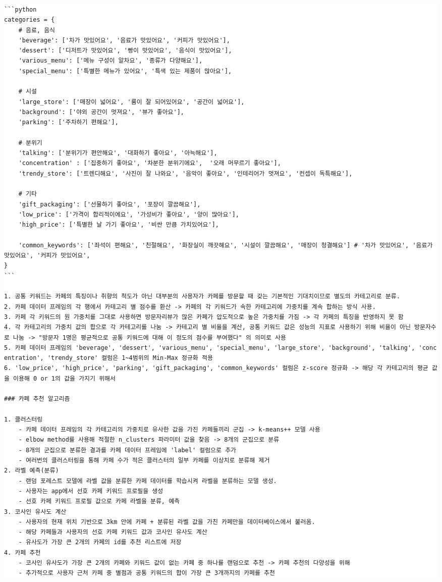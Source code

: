     ```python
    categories = {
        # 음료, 음식
        'beverage': ['차가 맛있어요', '음료가 맛있어요', '커피가 맛있어요'],
        'dessert': ['디저트가 맛있어요', '빵이 맛있어요', '음식이 맛있어요'],        
        'various_menu': ['메뉴 구성이 알차요', '종류가 다양해요'],
        'special_menu': ['특별한 메뉴가 있어요', '특색 있는 제품이 많아요'],
    
        # 시설
        'large_store': ['매장이 넓어요', '룸이 잘 되어있어요', '공간이 넓어요'],
        'background': ['야외 공간이 멋져요', '뷰가 좋아요'],
        'parking': ['주차하기 편해요'],
        
        # 분위기
        'talking': ['분위기가 편안해요', '대화하기 좋아요', '아늑해요'],
        'concentration' : ['집중하기 좋아요', '차분한 분위기에요',  '오래 머무르기 좋아요'],
        'trendy_store': ['트렌디해요', '사진이 잘 나와요', '음악이 좋아요', '인테리어가 멋져요', '컨셉이 독특해요'],
    
        # 기타
        'gift_packaging': ['선물하기 좋아요', '포장이 깔끔해요'],
        'low_price': ['가격이 합리적이에요', '가성비가 좋아요', '양이 많아요'],
        'high_price': ['특별한 날 가기 좋아요', '비싼 만큼 가치있어요'],	
        
        'common_keywords': ['좌석이 편해요', '친절해요', '화장실이 깨끗해요', '시설이 깔끔해요', '매장이 청결해요'] # '차가 맛있어요', '음료가 맛있어요', '커피가 맛있어요', 
    }
    ```
    
    1. 공통 키워드는 카페의 특징이나 취향의 척도가 아닌 대부분의 사용자가 카페를 방문할 때 갖는 기본적인 기대치이므로 별도의 카테고리로 분류.
    2. 카페 데이터 프레임의 각 행에서 카테고리 별 점수를 환산 -> 카페의 각 키워드가 속한 카테고리에 가중치를 계속 합하는 방식 사용.
    3. 카페 각 키워드의 원 가중치를 그대로 사용하면 방문자리뷰가 많은 카페가 압도적으로 높은 가중치를 가짐 -> 각 카페의 특징을 반영하지 못 함
    4. 각 카테고리의 가중치 값의 합으로 각 카테고리를 나눔 -> 카테고리 별 비율을 계산, 공통 키워드 값은 성능의 지표로 사용하기 위해 비율이 아닌 방문자수로 나눔 -> "방문자 1명은 평균적으로 공통 키워드에 대해 이 정도의 점수를 부여했다" 의 의미로 사용
    5. 카페 데이터 프레임의 'beverage', 'dessert', 'various_menu', 'special_menu', 'large_store', 'background', 'talking', 'concentration', 'trendy_store' 컬럼은 1~4범위의 Min-Max 정규화 적용
    6. 'low_price', 'high_price', 'parking', 'gift_packaging', 'common_keywords' 컬럼은 z-score 정규화 -> 해당 각 카테고리의 평균 값을 이용해 0 or 1의 값을 가지기 위해서
    
    ### 카페 추천 알고리즘
    
    1. 클러스터링
        - 카페 데이터 프레임의 각 카테고리의 가중치로 유사한 값을 가진 카페들끼리 군집 -> k-means++ 모델 사용
        - elbow method를 사용해 적절한 n_clusters 파라미터 값을 찾음 -> 8개의 군집으로 분류
        - 8개의 군집으로 분류한 결과를 카페 데이터 프레임에 'label' 컬럼으로 추가
        - 여러번의 클러스터링을 통해 카페 수가 적은 클러스터의 일부 카페를 이상치로 분류해 제거
    2. 라벨 예측(분류)
        - 랜덤 포레스트 모델에 라벨 값을 분류한 카페 데이터를 학습시켜 라벨을 분류하는 모델 생성.
        - 사용자는 app에서 선호 카페 키워드 프로필을 생성
        - 선호 카페 키워드 프로필 값으로 카페 라벨을 분류, 예측
    3. 코사인 유사도 계산
        - 사용자의 현재 위치 기반으로 3km 안에 카페 + 분류된 라벨 값을 가친 카페만을 데이터베이스에서 불러옴.
        - 해당 카페들과 사용자의 선호 카페 키워드 값과 코사인 유사도 계산
        - 유사도가 가장 큰 2개의 카페의 id를 추천 리스트에 저장
    4. 카페 추천
        - 코사인 유사도가 가장 큰 2개의 카페와 키워드 값이 없는 카페 중 하나를 랜덤으로 추천 -> 카페 추천의 다양성을 위해
        - 추가적으로 사용자 근처 카페 중 별점과 공통 키워드의 합이 가장 큰 3개까지의 카페를 추천
    